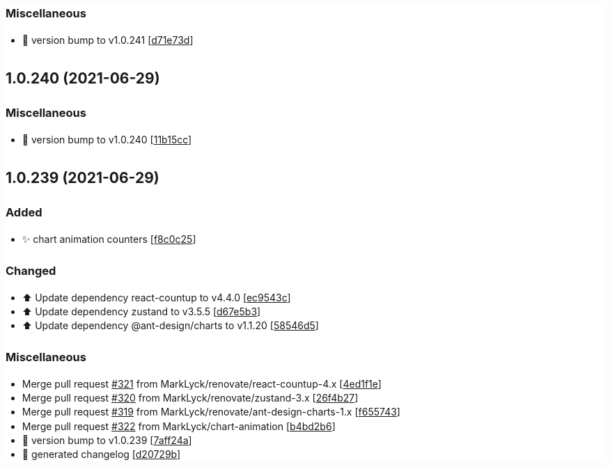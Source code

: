 ### Miscellaneous

- 📝 version bump to v1.0.241 [[d71e73d](https://github.com/MarkLyck/formula-stocks/commit/d71e73d31c76d5a577efd3e6afeadc09ea6081ca)]


<a name="1.0.240"></a>
## 1.0.240 (2021-06-29)

### Miscellaneous

- 📝 version bump to v1.0.240 [[11b15cc](https://github.com/MarkLyck/formula-stocks/commit/11b15cc5fbb739ed79802cc5b3fd5d76ddd73ee7)]


<a name="1.0.239"></a>
## 1.0.239 (2021-06-29)

### Added

- ✨ chart animation counters [[f8c0c25](https://github.com/MarkLyck/formula-stocks/commit/f8c0c252a578f30c716307ac220c3df7d488f641)]

### Changed

- ⬆️ Update dependency react-countup to v4.4.0 [[ec9543c](https://github.com/MarkLyck/formula-stocks/commit/ec9543cd2efc9cf96cf440e800ad93853504256b)]
- ⬆️ Update dependency zustand to v3.5.5 [[d67e5b3](https://github.com/MarkLyck/formula-stocks/commit/d67e5b3f8444ee65f73a765a26f37c02bdd05eb2)]
- ⬆️ Update dependency @ant-design/charts to v1.1.20 [[58546d5](https://github.com/MarkLyck/formula-stocks/commit/58546d5807540d0cb2de12d9aa82ec8b85cdb211)]

### Miscellaneous

-  Merge pull request [#321](https://github.com/MarkLyck/formula-stocks/issues/321) from MarkLyck/renovate/react-countup-4.x [[4ed1f1e](https://github.com/MarkLyck/formula-stocks/commit/4ed1f1eff4668069f307acd20afced9ad3d922d2)]
-  Merge pull request [#320](https://github.com/MarkLyck/formula-stocks/issues/320) from MarkLyck/renovate/zustand-3.x [[26f4b27](https://github.com/MarkLyck/formula-stocks/commit/26f4b2738c8a10151cf8b1aaf24021c091f0f436)]
-  Merge pull request [#319](https://github.com/MarkLyck/formula-stocks/issues/319) from MarkLyck/renovate/ant-design-charts-1.x [[f655743](https://github.com/MarkLyck/formula-stocks/commit/f65574323160c34c8caba24cc33d4cfa1be7cc18)]
-  Merge pull request [#322](https://github.com/MarkLyck/formula-stocks/issues/322) from MarkLyck/chart-animation [[b4bd2b6](https://github.com/MarkLyck/formula-stocks/commit/b4bd2b6ed1d6dc4386cbc35148a5323242f77dfc)]
- 📝 version bump to v1.0.239 [[7aff24a](https://github.com/MarkLyck/formula-stocks/commit/7aff24a62c043d2898ece0e5eb413856ac5e2978)]
- 📝 generated changelog [[d20729b](https://github.com/MarkLyck/formula-stocks/commit/d20729b13e4e7ff0e159313554e6650abef3e3bd)]

